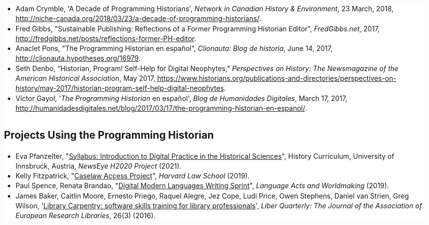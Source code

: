 * Adam Crymble, 'A Decade of Programming Historians', _Network in Canadian History &amp; Environment_, 23 March, 2018, <http://niche-canada.org/2018/03/23/a-decade-of-programming-historians/>.
* Fred Gibbs, "Sustainable Publishing: Reflections of a Former Programming Historian Editor", <em>FredGibbs.net</em>, 2017, <http://fredgibbs.net/posts/reflections-former-PH-editor>.
* Anaclet Pons, "The Programming Historian en español", _Clionauta: Blog de historia_, June 14, 2017, <http://clionauta.hypotheses.org/16979>.
* Seth Denbo, “Historian, Program! Self-Help for Digital Neophytes,” _Perspectives on History: The Newsmagazine of the American Historical Association_, May 2017, <https://www.historians.org/publications-and-directories/perspectives-on-history/may-2017/historian-program-self-help-digital-neophytes>.
* Víctor Gayol, '*The Programming Historian* en español', *Blog de Humanidades Digitales*, March 17, 2017, <http://humanidadesdigitales.net/blog/2017/03/17/the-programming-historian-en-espanol/>.

## Projects Using the Programming Historian
* Eva Pfanzelter, "<a href="https://www.newseye.eu/resources/educational-material/syllabi-and-teaching-material-for-universities/syllabus-digitale-geschichtswissenschaft/">Syllabus: Introduction to Digital Practice in the Historical Sciences</a>", History Curriculum, University of Innsbruck, Austria, <em>NewsEye H2020 Project</em> (2021).
* Kelly Fitzpatrick, "<a href="https://lil.law.harvard.edu/blog/2019/11/12/getting-started-with-caselaw-access-project-data/">Caselaw Access Project</a>", <em>Harvard Law School</em> (2019).
* Paul Spence, Renata Brandao, "<a href="https://languageacts.org/digital-mediations/event/writing-sprint/call-proposals/">Digital Modern Languages Writing Sprint</a>", <em>Language Acts and Worldmaking</em> (2019).
* James Baker, Caitlin Moore, Ernesto Priego, Raquel Alegre, Jez Cope, Ludi Price, Owen Stephens, Daniel van Strien, Greg Wilson, '[Library Carpentry: software skills training for library professionals](https://liberquarterly.eu/article/view/10847)', _Liber Quarterly: The Journal of the Association of European Research Libraries_, 26(3) (2016).
